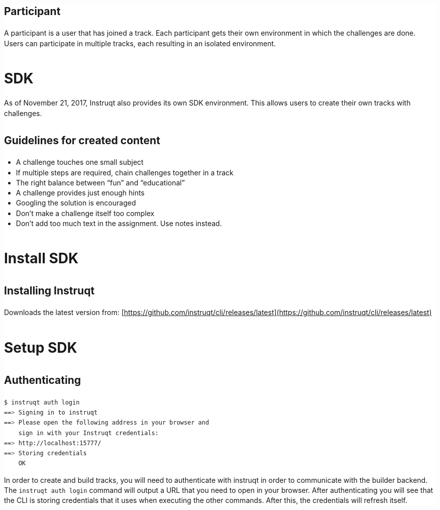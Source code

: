## Participant

A participant is a user that has joined a track. Each participant gets their own environment in which the challenges are done.
Users can participate in multiple tracks, each resulting in an isolated environment.

# SDK

As of November 21, 2017, Instruqt also provides its own SDK environment. This allows users to create their own tracks with challenges.

## Guidelines for created content

- A challenge touches one small subject
- If multiple steps are required, chain challenges together in a track
- The right balance between “fun” and “educational”
- A challenge provides just enough hints
- Googling the solution is encouraged
- Don’t make a challenge itself too complex
- Don’t add too much text in the assignment. Use notes instead.

# Install SDK

## Installing Instruqt

Downloads the latest version from: [https://github.com/instruqt/cli/releases/latest](https://github.com/instruqt/cli/releases/latest)

# Setup SDK

## Authenticating

```bash
$ instruqt auth login
==> Signing in to instruqt
==> Please open the following address in your browser and
    sign in with your Instruqt credentials:
==> http://localhost:15777/
==> Storing credentials
    OK
```

In order to create and build tracks, you will need to authenticate with instruqt in order to communicate with the builder backend.
The `instruqt auth login` command will output a URL that you need to open in your browser.
After authenticating you will see that the CLI is storing credentials that it uses when executing the other commands. After this, the credentials will refresh itself.
